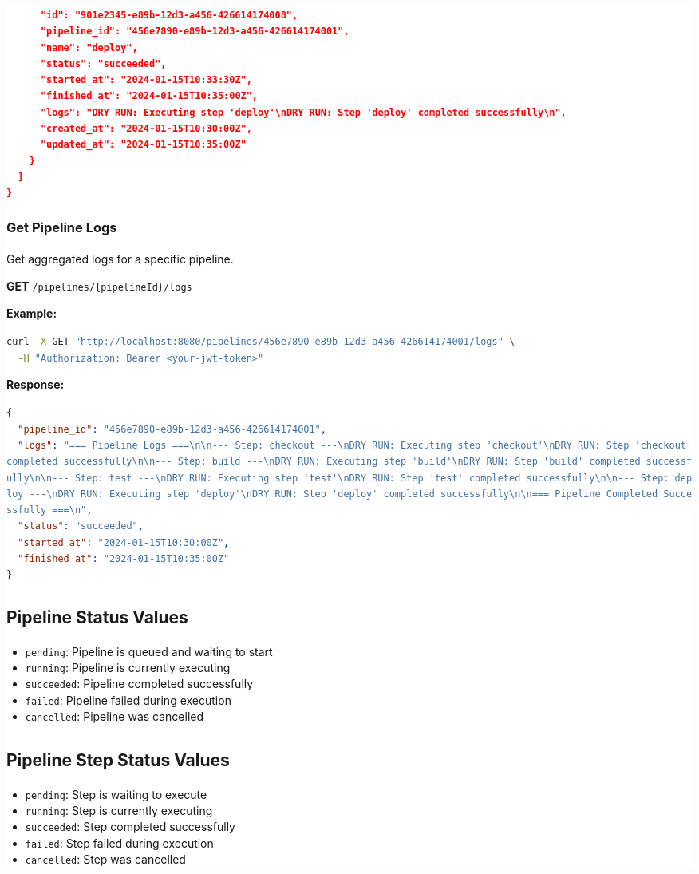 ```json
      "id": "901e2345-e89b-12d3-a456-426614174008",
      "pipeline_id": "456e7890-e89b-12d3-a456-426614174001",
      "name": "deploy",
      "status": "succeeded",
      "started_at": "2024-01-15T10:33:30Z",
      "finished_at": "2024-01-15T10:35:00Z",
      "logs": "DRY RUN: Executing step 'deploy'\nDRY RUN: Step 'deploy' completed successfully\n",
      "created_at": "2024-01-15T10:30:00Z",
      "updated_at": "2024-01-15T10:35:00Z"
    }
  ]
}
```

### Get Pipeline Logs

Get aggregated logs for a specific pipeline.

**GET** `/pipelines/{pipelineId}/logs`

**Example:**
```bash
curl -X GET "http://localhost:8080/pipelines/456e7890-e89b-12d3-a456-426614174001/logs" \
  -H "Authorization: Bearer <your-jwt-token>"
```

**Response:**
```json
{
  "pipeline_id": "456e7890-e89b-12d3-a456-426614174001",
  "logs": "=== Pipeline Logs ===\n\n--- Step: checkout ---\nDRY RUN: Executing step 'checkout'\nDRY RUN: Step 'checkout' completed successfully\n\n--- Step: build ---\nDRY RUN: Executing step 'build'\nDRY RUN: Step 'build' completed successfully\n\n--- Step: test ---\nDRY RUN: Executing step 'test'\nDRY RUN: Step 'test' completed successfully\n\n--- Step: deploy ---\nDRY RUN: Executing step 'deploy'\nDRY RUN: Step 'deploy' completed successfully\n\n=== Pipeline Completed Successfully ===\n",
  "status": "succeeded",
  "started_at": "2024-01-15T10:30:00Z",
  "finished_at": "2024-01-15T10:35:00Z"
}
```

## Pipeline Status Values

- `pending`: Pipeline is queued and waiting to start
- `running`: Pipeline is currently executing
- `succeeded`: Pipeline completed successfully
- `failed`: Pipeline failed during execution
- `cancelled`: Pipeline was cancelled

## Pipeline Step Status Values

- `pending`: Step is waiting to execute
- `running`: Step is currently executing
- `succeeded`: Step completed successfully
- `failed`: Step failed during execution
- `cancelled`: Step was cancelled
